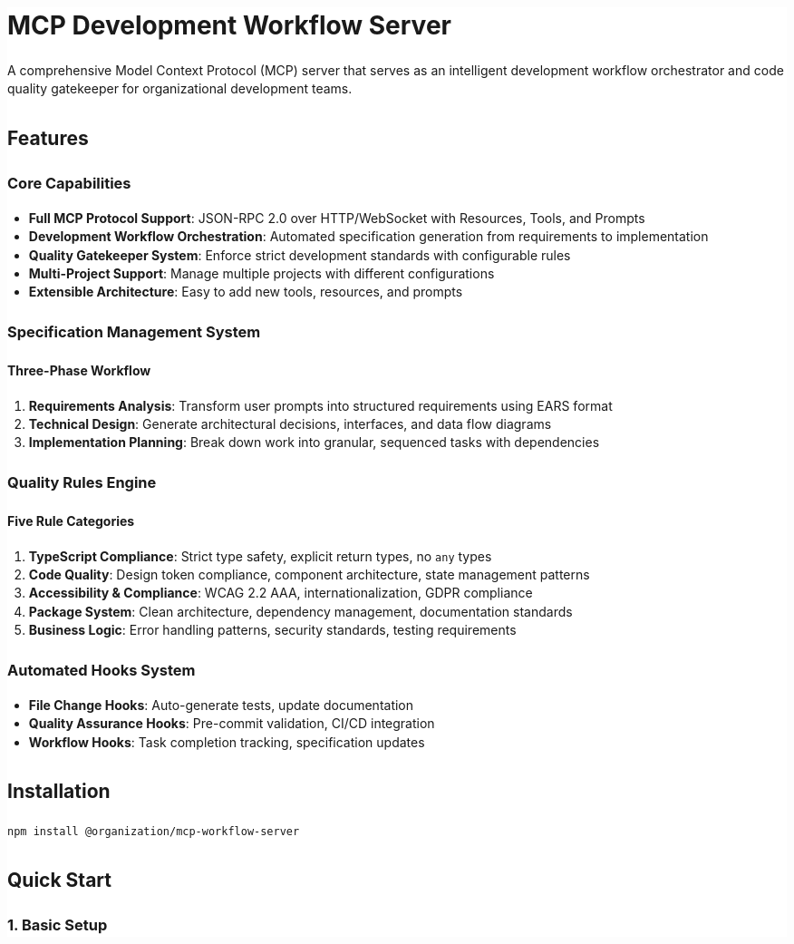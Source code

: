 # MCP Development Workflow Server

A comprehensive Model Context Protocol (MCP) server that serves as an intelligent development workflow orchestrator and code quality gatekeeper for organizational development teams.

## Features

### Core Capabilities

- **Full MCP Protocol Support**: JSON-RPC 2.0 over HTTP/WebSocket with Resources, Tools, and Prompts
- **Development Workflow Orchestration**: Automated specification generation from requirements to implementation
- **Quality Gatekeeper System**: Enforce strict development standards with configurable rules
- **Multi-Project Support**: Manage multiple projects with different configurations
- **Extensible Architecture**: Easy to add new tools, resources, and prompts

### Specification Management System

#### Three-Phase Workflow
1. **Requirements Analysis**: Transform user prompts into structured requirements using EARS format
2. **Technical Design**: Generate architectural decisions, interfaces, and data flow diagrams
3. **Implementation Planning**: Break down work into granular, sequenced tasks with dependencies

### Quality Rules Engine

#### Five Rule Categories
1. **TypeScript Compliance**: Strict type safety, explicit return types, no `any` types
2. **Code Quality**: Design token compliance, component architecture, state management patterns
3. **Accessibility & Compliance**: WCAG 2.2 AAA, internationalization, GDPR compliance
4. **Package System**: Clean architecture, dependency management, documentation standards
5. **Business Logic**: Error handling patterns, security standards, testing requirements

### Automated Hooks System

- **File Change Hooks**: Auto-generate tests, update documentation
- **Quality Assurance Hooks**: Pre-commit validation, CI/CD integration
- **Workflow Hooks**: Task completion tracking, specification updates

## Installation

```bash
npm install @organization/mcp-workflow-server
```

## Quick Start

### 1. Basic Setup
